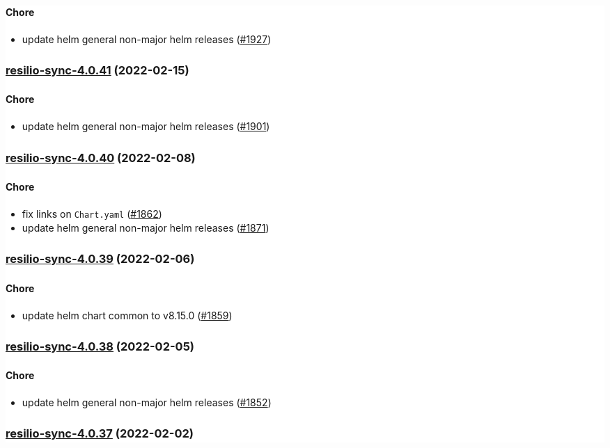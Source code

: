 #### Chore

* update helm general non-major helm releases ([#1927](https://github.com/truecharts/apps/issues/1927))



<a name="resilio-sync-4.0.41"></a>
### [resilio-sync-4.0.41](https://github.com/truecharts/apps/compare/resilio-sync-4.0.40...resilio-sync-4.0.41) (2022-02-15)

#### Chore

* update helm general non-major helm releases ([#1901](https://github.com/truecharts/apps/issues/1901))



<a name="resilio-sync-4.0.40"></a>
### [resilio-sync-4.0.40](https://github.com/truecharts/apps/compare/resilio-sync-4.0.39...resilio-sync-4.0.40) (2022-02-08)

#### Chore

* fix links on `Chart.yaml` ([#1862](https://github.com/truecharts/apps/issues/1862))
* update helm general non-major helm releases ([#1871](https://github.com/truecharts/apps/issues/1871))



<a name="resilio-sync-4.0.39"></a>
### [resilio-sync-4.0.39](https://github.com/truecharts/apps/compare/resilio-sync-4.0.38...resilio-sync-4.0.39) (2022-02-06)

#### Chore

* update helm chart common to v8.15.0 ([#1859](https://github.com/truecharts/apps/issues/1859))



<a name="resilio-sync-4.0.38"></a>
### [resilio-sync-4.0.38](https://github.com/truecharts/apps/compare/resilio-sync-4.0.37...resilio-sync-4.0.38) (2022-02-05)

#### Chore

* update helm general non-major helm releases ([#1852](https://github.com/truecharts/apps/issues/1852))



<a name="resilio-sync-4.0.37"></a>
### [resilio-sync-4.0.37](https://github.com/truecharts/apps/compare/resilio-sync-4.0.36...resilio-sync-4.0.37) (2022-02-02)
